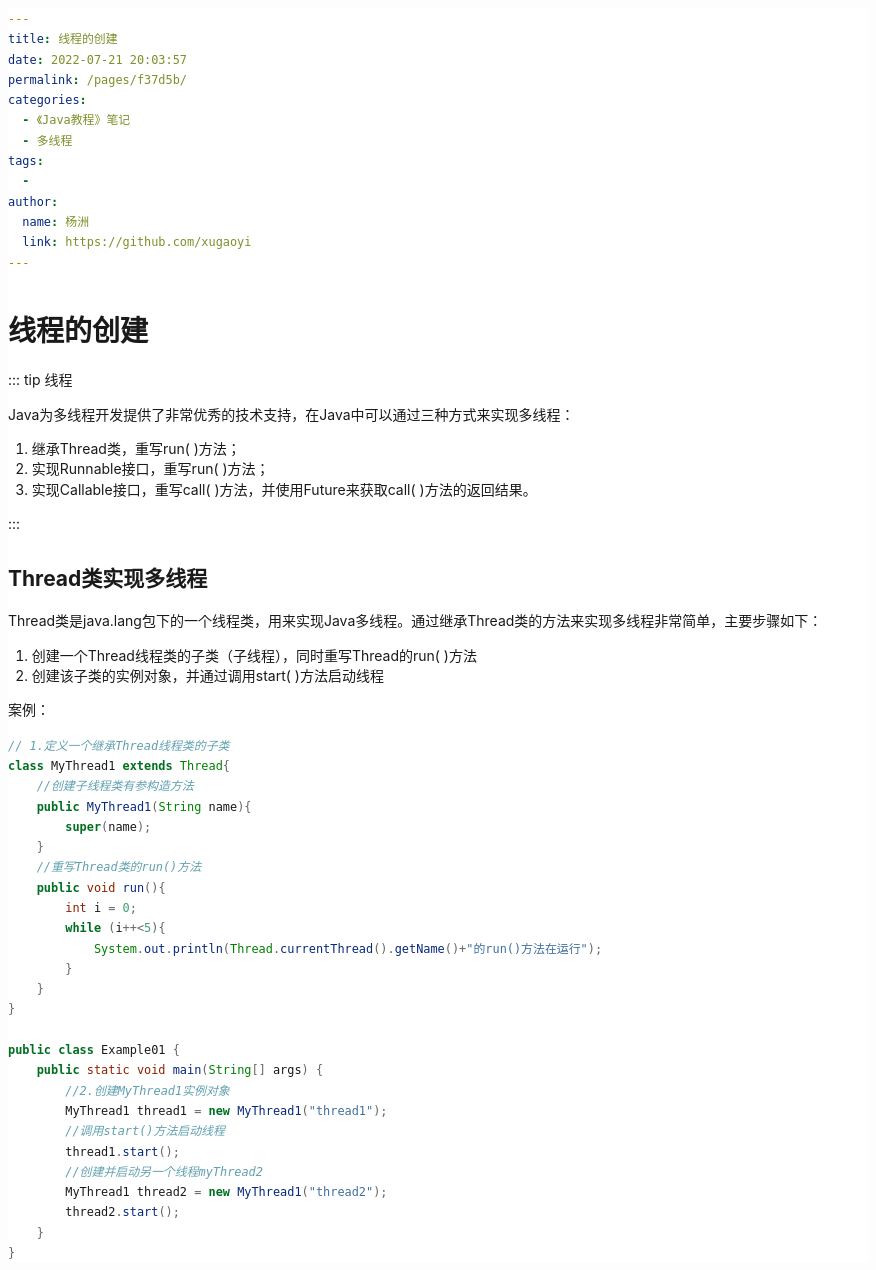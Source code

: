 ```yaml
---
title: 线程的创建
date: 2022-07-21 20:03:57
permalink: /pages/f37d5b/
categories:
  - 《Java教程》笔记
  - 多线程
tags:
  - 
author: 
  name: 杨洲
  link: https://github.com/xugaoyi
---
```


# 线程的创建

::: tip 线程

Java为多线程开发提供了非常优秀的技术支持，在Java中可以通过三种方式来实现多线程：

1. 继承Thread类，重写run( )方法；
2. 实现Runnable接口，重写run( )方法；
3. 实现Callable接口，重写call( )方法，并使用Future来获取call( )方法的返回结果。

:::

## Thread类实现多线程

Thread类是java.lang包下的一个线程类，用来实现Java多线程。通过继承Thread类的方法来实现多线程非常简单，主要步骤如下：

1. 创建一个Thread线程类的子类（子线程），同时重写Thread的run( )方法
2. 创建该子类的实例对象，并通过调用start( )方法启动线程

案例：

```java
// 1.定义一个继承Thread线程类的子类
class MyThread1 extends Thread{
    //创建子线程类有参构造方法
    public MyThread1(String name){
        super(name);
    }
    //重写Thread类的run()方法
    public void run(){
        int i = 0;
        while (i++<5){
            System.out.println(Thread.currentThread().getName()+"的run()方法在运行");
        }
    }
}

public class Example01 {
    public static void main(String[] args) {
        //2.创建MyThread1实例对象
        MyThread1 thread1 = new MyThread1("thread1");
        //调用start()方法启动线程
        thread1.start();
        //创建并启动另一个线程myThread2
        MyThread1 thread2 = new MyThread1("thread2");
        thread2.start();
    }
}
```
